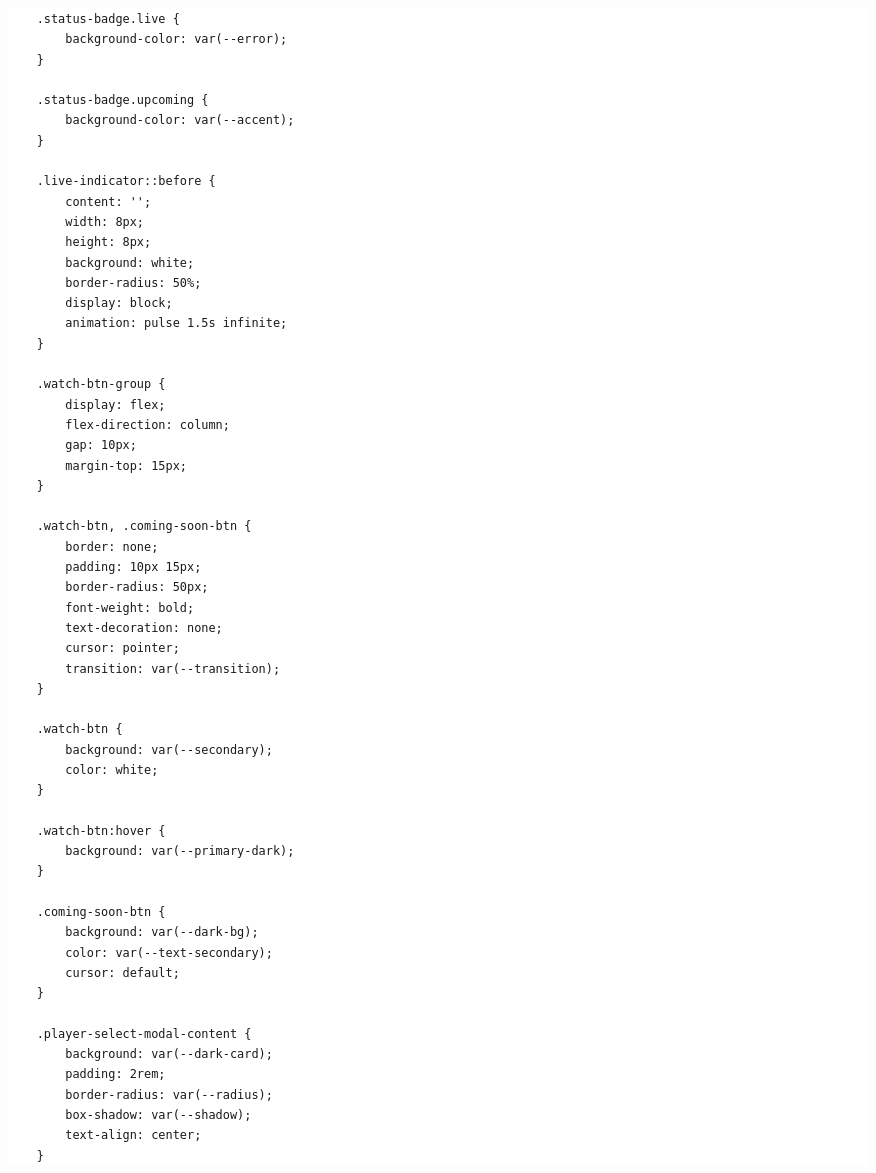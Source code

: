         .status-badge.live {
            background-color: var(--error);
        }
        
        .status-badge.upcoming {
            background-color: var(--accent);
        }

        .live-indicator::before {
            content: '';
            width: 8px;
            height: 8px;
            background: white;
            border-radius: 50%;
            display: block;
            animation: pulse 1.5s infinite;
        }

        .watch-btn-group {
            display: flex;
            flex-direction: column;
            gap: 10px;
            margin-top: 15px;
        }

        .watch-btn, .coming-soon-btn {
            border: none;
            padding: 10px 15px;
            border-radius: 50px;
            font-weight: bold;
            text-decoration: none;
            cursor: pointer;
            transition: var(--transition);
        }
        
        .watch-btn {
            background: var(--secondary);
            color: white;
        }
        
        .watch-btn:hover {
            background: var(--primary-dark);
        }
        
        .coming-soon-btn {
            background: var(--dark-bg);
            color: var(--text-secondary);
            cursor: default;
        }
        
        .player-select-modal-content {
            background: var(--dark-card);
            padding: 2rem;
            border-radius: var(--radius);
            box-shadow: var(--shadow);
            text-align: center;
        }
        